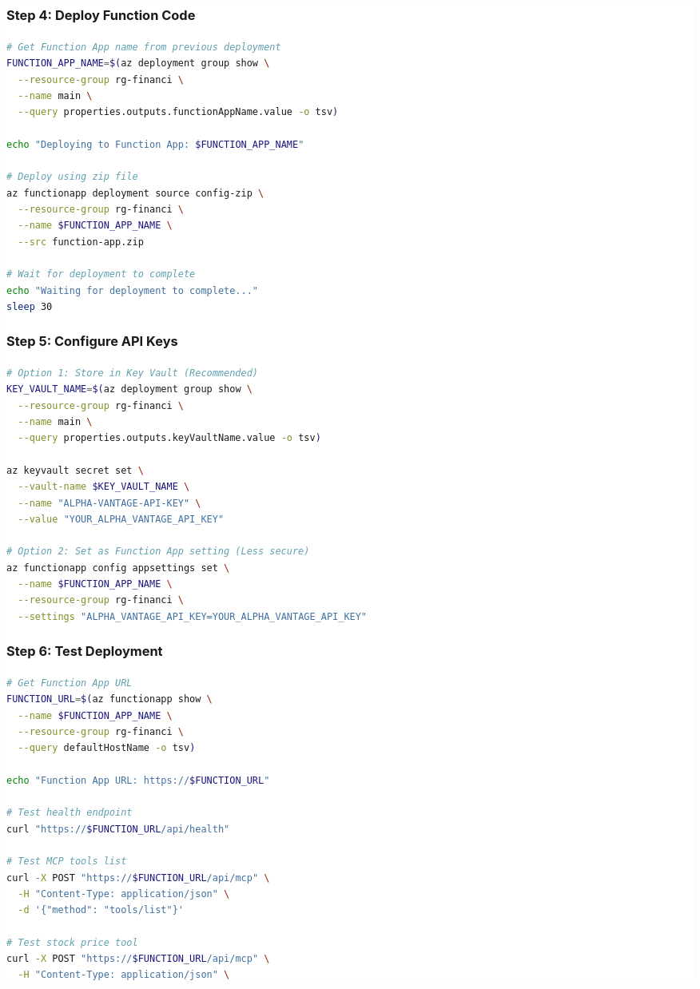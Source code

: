 ### Step 4: Deploy Function Code

```bash
# Get Function App name from previous deployment
FUNCTION_APP_NAME=$(az deployment group show \
  --resource-group rg-financi \
  --name main \
  --query properties.outputs.functionAppName.value -o tsv)

echo "Deploying to Function App: $FUNCTION_APP_NAME"

# Deploy using zip file
az functionapp deployment source config-zip \
  --resource-group rg-financi \
  --name $FUNCTION_APP_NAME \
  --src function-app.zip

# Wait for deployment to complete
echo "Waiting for deployment to complete..."
sleep 30
```

### Step 5: Configure API Keys

```bash
# Option 1: Store in Key Vault (Recommended)
KEY_VAULT_NAME=$(az deployment group show \
  --resource-group rg-financi \
  --name main \
  --query properties.outputs.keyVaultName.value -o tsv)

az keyvault secret set \
  --vault-name $KEY_VAULT_NAME \
  --name "ALPHA-VANTAGE-API-KEY" \
  --value "YOUR_ALPHA_VANTAGE_API_KEY"

# Option 2: Set as Function App setting (Less secure)
az functionapp config appsettings set \
  --name $FUNCTION_APP_NAME \
  --resource-group rg-financi \
  --settings "ALPHA_VANTAGE_API_KEY=YOUR_ALPHA_VANTAGE_API_KEY"
```

### Step 6: Test Deployment

```bash
# Get Function App URL
FUNCTION_URL=$(az functionapp show \
  --name $FUNCTION_APP_NAME \
  --resource-group rg-financi \
  --query defaultHostName -o tsv)

echo "Function App URL: https://$FUNCTION_URL"

# Test health endpoint
curl "https://$FUNCTION_URL/api/health"

# Test MCP tools list
curl -X POST "https://$FUNCTION_URL/api/mcp" \
  -H "Content-Type: application/json" \
  -d '{"method": "tools/list"}'

# Test stock price tool
curl -X POST "https://$FUNCTION_URL/api/mcp" \
  -H "Content-Type: application/json" \
```